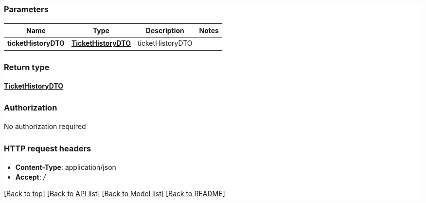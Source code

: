 ### Parameters

Name | Type | Description  | Notes
------------- | ------------- | ------------- | -------------
 **ticketHistoryDTO** | [**TicketHistoryDTO**](TicketHistoryDTO.md)| ticketHistoryDTO | 

### Return type

[**TicketHistoryDTO**](TicketHistoryDTO.md)

### Authorization

No authorization required

### HTTP request headers

 - **Content-Type**: application/json
 - **Accept**: */*

[[Back to top]](#) [[Back to API list]](../README.md#documentation-for-api-endpoints) [[Back to Model list]](../README.md#documentation-for-models) [[Back to README]](../README.md)

